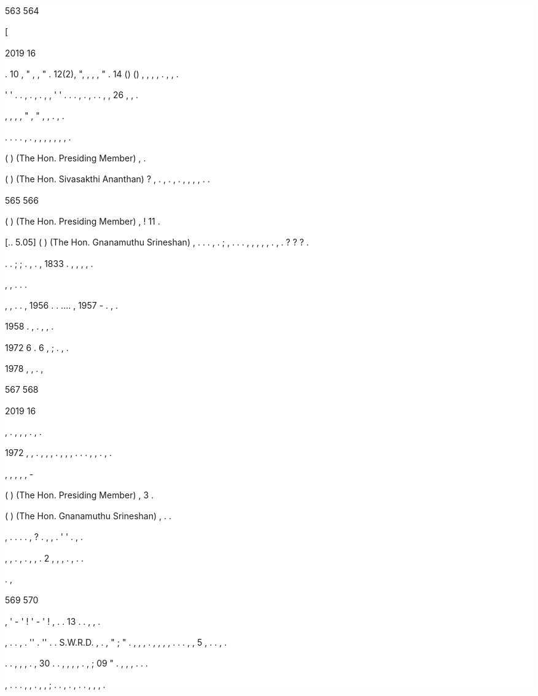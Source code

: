 563 564

[

2019 16

. 10 , " , , " . 12(2), ", , , , " . 14 () () , , , , . , , .

' ' . . , . , . , , ' ' . . . , . , . . , , 26 , , .

, , , , " , " , , . , .

. . . . , . , , , , , , , .

( ) (The Hon. Presiding Member) , .

( ) (The Hon. Sivasakthi Ananthan) ? , . , . , . , , , , . .

565 566

( ) (The Hon. Presiding Member) , ! 11 .

[.. 5.05] ( ) (The Hon. Gnanamuthu Srineshan) , . . . , . ; , . . . , , , , , . , . ? ? ? .

. . ; ; . , . , 1833 . , , , , .

, , . . .

, , . . , 1956 . . .... , 1957 - . , .

1958 . , . , , .

1972 6 . 6 , ; . , .

1978 , , . ,

567 568

2019 16

, . , , , . , .

1972 , , . , , , . , , , . . . , , . , .

, , , , , -

( ) (The Hon. Presiding Member) , 3 .

( ) (The Hon. Gnanamuthu Srineshan) , . .

, . . . . , ? . , , . ' ' . , .

, , . , . , , . 2 , , , . , . .

. ,

569 570

, ' - ' ! ' - ' ! , . . 13 . . , , .

, . . , . '' . '' . . S.W.R.D. , . , " ; " . , , , . , , , , . . . , , 5 , . . , .

. . , , , . , 30 . . , , , , . , ; 09 " . , , , . . .

, . . . , , . , , ; . . , . , . . , , , .

